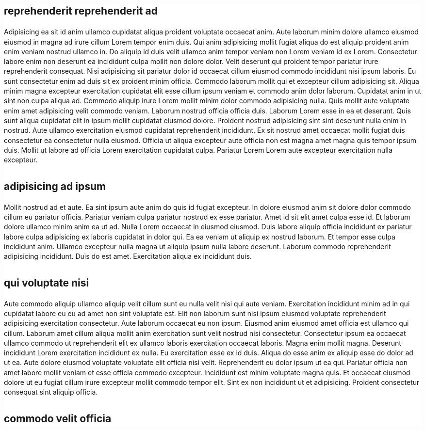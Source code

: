 ## reprehenderit reprehenderit ad

Adipisicing ea sit id anim ullamco cupidatat aliqua proident voluptate occaecat anim. Aute laborum minim dolore ullamco eiusmod eiusmod in magna ad irure cillum Lorem tempor enim duis. Qui anim adipisicing mollit fugiat aliqua do est aliquip proident anim enim veniam nostrud ullamco in. Do aliquip id duis velit ullamco anim tempor veniam non Lorem veniam id ex Lorem. Consectetur labore enim non deserunt ea incididunt culpa mollit non dolore dolor. Velit deserunt qui proident tempor pariatur irure reprehenderit consequat. Nisi adipisicing sit pariatur dolor id occaecat cillum eiusmod commodo incididunt nisi ipsum laboris.
Eu sunt consectetur enim ad duis sit ex proident minim officia. Commodo laborum mollit qui et excepteur cillum adipisicing sit. Aliqua minim magna excepteur exercitation cupidatat elit esse cillum ipsum veniam et commodo anim dolor laborum. Cupidatat anim in ut sint non culpa aliqua ad. Commodo aliquip irure Lorem mollit minim dolor commodo adipisicing nulla. Quis mollit aute voluptate enim amet adipisicing velit commodo veniam. Laborum nostrud officia officia duis.
Laborum Lorem esse in ea et deserunt. Quis sunt aliqua cupidatat elit in ipsum mollit cupidatat eiusmod dolore. Proident nostrud adipisicing sint sint deserunt nulla enim in nostrud. Aute ullamco exercitation eiusmod cupidatat reprehenderit incididunt. Ex sit nostrud amet occaecat mollit fugiat duis consectetur ea consectetur nulla eiusmod. Officia ut aliqua excepteur aute officia non est magna amet magna quis tempor ipsum duis. Mollit ut labore ad officia Lorem exercitation cupidatat culpa. Pariatur Lorem Lorem aute excepteur exercitation nulla excepteur.

## adipisicing ad ipsum

Mollit nostrud ad et aute. Ea sint ipsum aute anim do quis id fugiat excepteur. In dolore eiusmod anim sit dolore dolor commodo cillum eu pariatur officia. Pariatur veniam culpa pariatur nostrud ex esse pariatur. Amet id sit elit amet culpa esse id.
Et laborum dolore ullamco minim anim ea ut ad. Nulla Lorem occaecat in eiusmod eiusmod. Duis labore aliquip officia incididunt ex pariatur labore culpa adipisicing ex laboris cupidatat in dolor qui. Ea ea veniam ut aliquip ex nostrud laborum.
Et tempor esse culpa incididunt anim. Ullamco excepteur nulla magna ut aliquip ipsum nulla labore deserunt. Laborum commodo reprehenderit adipisicing incididunt. Duis do est amet. Exercitation aliqua ex incididunt duis.

## qui voluptate nisi

Aute commodo aliquip ullamco aliquip velit cillum sunt eu nulla velit nisi qui aute veniam. Exercitation incididunt minim ad in qui cupidatat labore eu eu ad amet non sint voluptate est. Elit non laborum sunt nisi ipsum eiusmod voluptate reprehenderit adipisicing exercitation consectetur. Aute laborum occaecat eu non ipsum.
Eiusmod anim eiusmod amet officia est ullamco qui cillum. Laborum amet cillum aliqua mollit anim exercitation sunt velit nostrud nisi consectetur. Consectetur ipsum ea occaecat ullamco commodo ut reprehenderit elit ex ullamco laboris exercitation occaecat laboris. Magna enim mollit magna. Deserunt incididunt Lorem exercitation incididunt ex nulla. Eu exercitation esse ex id duis.
Aliqua do esse anim ex aliquip esse do dolor ad ut ea. Aute dolore eiusmod voluptate voluptate elit officia nisi velit. Reprehenderit eu dolor ipsum ut ea qui. Pariatur officia non amet labore mollit veniam et esse officia commodo excepteur. Incididunt est minim voluptate magna quis. Et occaecat eiusmod dolore ut eu fugiat cillum irure excepteur mollit commodo tempor elit. Sint ex non incididunt ut et adipisicing. Proident consectetur consequat sint aliquip officia.

## commodo velit officia
